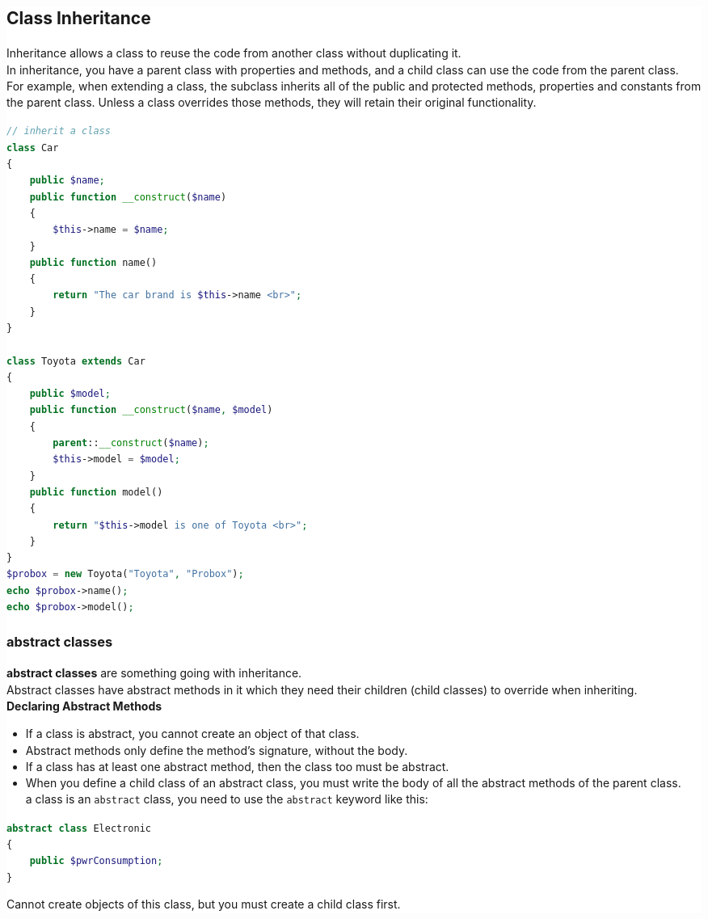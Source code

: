 ## Class Inheritance
Inheritance allows a class to reuse the code from another class without duplicating it.  
In inheritance, you have a parent class with properties and methods, and a child class can use the code from the parent class.  
For example, when extending a class, the subclass inherits all of the public and protected methods, properties and constants from the parent class. Unless a class overrides those methods, they will retain their original functionality.  

```php
// inherit a class
class Car
{
    public $name;
    public function __construct($name)
    {
        $this->name = $name;
    }
    public function name()
    {
        return "The car brand is $this->name <br>";
    }
}

class Toyota extends Car
{
    public $model;
    public function __construct($name, $model)
    {
        parent::__construct($name);
        $this->model = $model;
    }
    public function model()
    {
        return "$this->model is one of Toyota <br>";
    }
}
$probox = new Toyota("Toyota", "Probox");
echo $probox->name();
echo $probox->model();
```

### abstract classes

**abstract classes** are something going with inheritance.  
Abstract classes have abstract methods in it which they need their children (child classes) to override when inheriting.  
**Declaring Abstract Methods**  
* If a class is abstract, you cannot create an object of that class.
* Abstract methods only define the method’s signature, without the body.
* If a class has at least one abstract method, then the class too must be abstract.
* When you define a child class of an abstract class, you must write the body of all the abstract methods of the parent class.  
a class is an `abstract` class, you need to use the `abstract` keyword like this:
```php
abstract class Electronic
{
    public $pwrConsumption;
}
```
Cannot create objects of this class, but you must create a child class first.  

